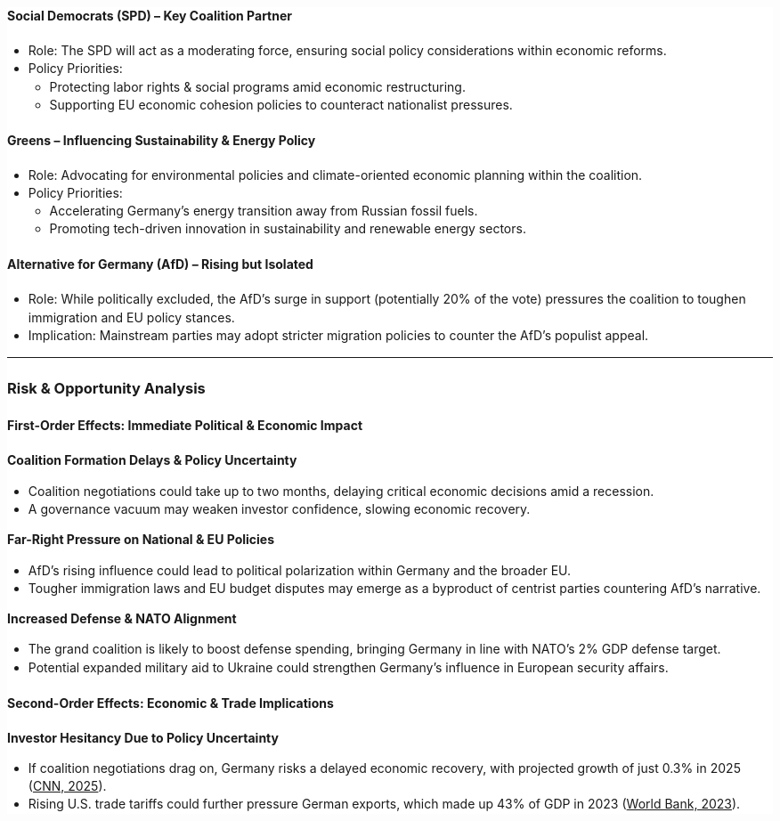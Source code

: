#### Social Democrats (SPD) – Key Coalition Partner  
- Role: The SPD will act as a moderating force, ensuring social policy considerations within economic reforms.  
- Policy Priorities:  
  - Protecting labor rights & social programs amid economic restructuring.  
  - Supporting EU economic cohesion policies to counteract nationalist pressures.  

#### Greens – Influencing Sustainability & Energy Policy  
- Role: Advocating for environmental policies and climate-oriented economic planning within the coalition.  
- Policy Priorities:  
  - Accelerating Germany’s energy transition away from Russian fossil fuels.  
  - Promoting tech-driven innovation in sustainability and renewable energy sectors.  

#### Alternative for Germany (AfD) – Rising but Isolated  
- Role: While politically excluded, the AfD’s surge in support (potentially 20% of the vote) pressures the coalition to toughen immigration and EU policy stances.  
- Implication: Mainstream parties may adopt stricter migration policies to counter the AfD’s populist appeal.  

---

### Risk & Opportunity Analysis  

#### First-Order Effects: Immediate Political & Economic Impact  
**Coalition Formation Delays & Policy Uncertainty**  
- Coalition negotiations could take up to two months, delaying critical economic decisions amid a recession.  
- A governance vacuum may weaken investor confidence, slowing economic recovery.  

**Far-Right Pressure on National & EU Policies**
- AfD’s rising influence could lead to political polarization within Germany and the broader EU.  
- Tougher immigration laws and EU budget disputes may emerge as a byproduct of centrist parties countering AfD’s narrative.  

**Increased Defense & NATO Alignment**
- The grand coalition is likely to boost defense spending, bringing Germany in line with NATO’s 2% GDP defense target.  
- Potential expanded military aid to Ukraine could strengthen Germany’s influence in European security affairs.  

#### Second-Order Effects: Economic & Trade Implications  
**Investor Hesitancy Due to Policy Uncertainty**  
- If coalition negotiations drag on, Germany risks a delayed economic recovery, with projected growth of just 0.3% in 2025 ([CNN, 2025](https://www.cnn.com/2025/02/21/economy/germany-election-economy-tariffs-intl/index.html#:~:text=Germany's%20economy%20is%20lagging%20behind,rate%20among%20large%20advanced%20economies.&text=To%20some%20extent%2C%20the%20German,own%20success%2C%E2%80%9D%20Kirkegaard%20said.)).  
- Rising U.S. trade tariffs could further pressure German exports, which made up 43% of GDP in 2023 ([World Bank, 2023](https://data.worldbank.org/indicator/NE.EXP.GNFS.ZS?locations=DE&name_desc=false)).  

